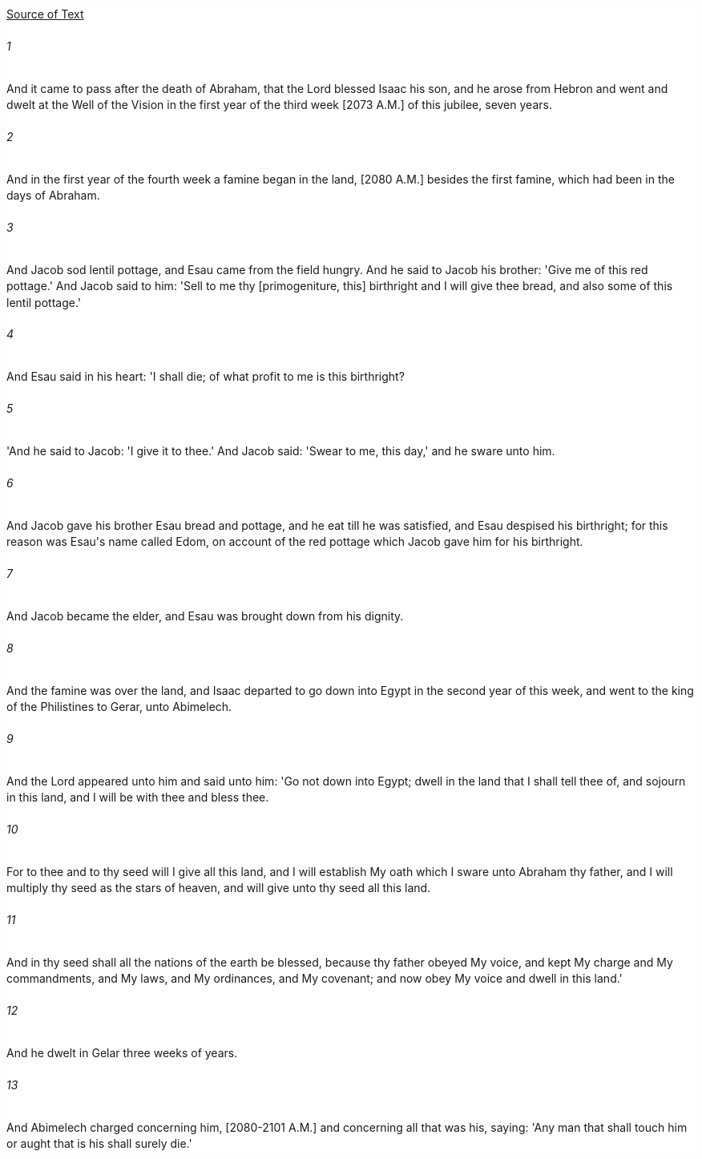 [Source of Text](https://github.com/scrollmapper/bible_databases_deuterocanonical)

###### 1
And it came to pass after the death of Abraham, that the Lord blessed Isaac his son, and he arose from Hebron and went and dwelt at the Well of the Vision in the first year of the third week [2073 A.M.] of this jubilee, seven years.

###### 2
And in the first year of the fourth week a famine began in the land, [2080 A.M.] besides the first famine, which had been in the days of Abraham.

###### 3
And Jacob sod lentil pottage, and Esau came from the field hungry. And he said to Jacob his brother: 'Give me of this red pottage.' And Jacob said to him: 'Sell to me thy [primogeniture, this] birthright and I will give thee bread, and also some of this lentil pottage.'

###### 4
And Esau said in his heart: 'I shall die; of what profit to me is this birthright?

###### 5
'And he said to Jacob: 'I give it to thee.' And Jacob said: 'Swear to me, this day,' and he sware unto him.

###### 6
And Jacob gave his brother Esau bread and pottage, and he eat till he was satisfied, and Esau despised his birthright; for this reason was Esau's name called Edom, on account of the red pottage which Jacob gave him for his birthright.

###### 7
And Jacob became the elder, and Esau was brought down from his dignity.

###### 8
And the famine was over the land, and Isaac departed to go down into Egypt in the second year of this week, and went to the king of the Philistines to Gerar, unto Abimelech.

###### 9
And the Lord appeared unto him and said unto him: 'Go not down into Egypt; dwell in the land that I shall tell thee of, and sojourn in this land, and I will be with thee and bless thee.

###### 10
For to thee and to thy seed will I give all this land, and I will establish My oath which I sware unto Abraham thy father, and I will multiply thy seed as the stars of heaven, and will give unto thy seed all this land.

###### 11
And in thy seed shall all the nations of the earth be blessed, because thy father obeyed My voice, and kept My charge and My commandments, and My laws, and My ordinances, and My covenant; and now obey My voice and dwell in this land.'

###### 12
And he dwelt in Gelar three weeks of years.

###### 13
And Abimelech charged concerning him, [2080-2101 A.M.] and concerning all that was his, saying: 'Any man that shall touch him or aught that is his shall surely die.'
